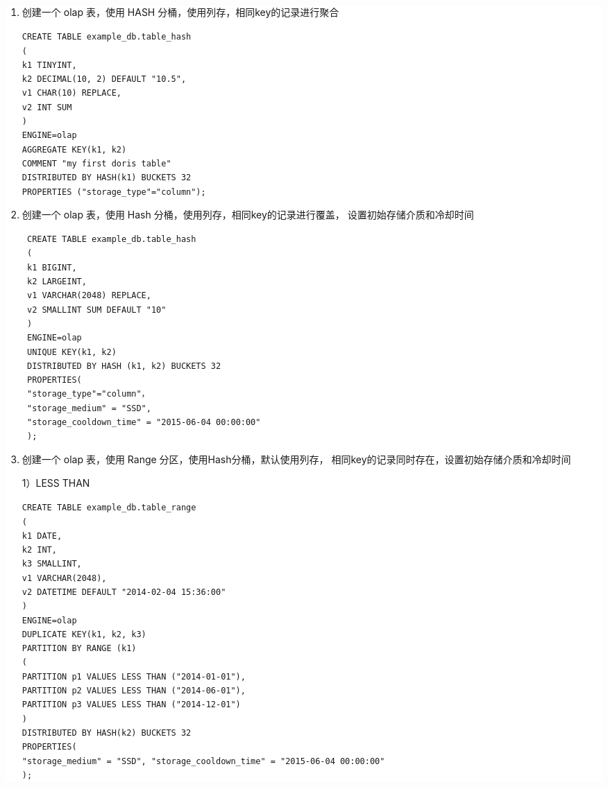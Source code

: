 1. 创建一个 olap 表，使用 HASH 分桶，使用列存，相同key的记录进行聚合

    ```
    CREATE TABLE example_db.table_hash
    (
    k1 TINYINT,
    k2 DECIMAL(10, 2) DEFAULT "10.5",
    v1 CHAR(10) REPLACE,
    v2 INT SUM
    )
    ENGINE=olap
    AGGREGATE KEY(k1, k2)
    COMMENT "my first doris table"
    DISTRIBUTED BY HASH(k1) BUCKETS 32
    PROPERTIES ("storage_type"="column");
    ```

2. 创建一个 olap 表，使用 Hash 分桶，使用列存，相同key的记录进行覆盖，
   设置初始存储介质和冷却时间

   ```
    CREATE TABLE example_db.table_hash
    (
    k1 BIGINT,
    k2 LARGEINT,
    v1 VARCHAR(2048) REPLACE,
    v2 SMALLINT SUM DEFAULT "10"
    )
    ENGINE=olap
    UNIQUE KEY(k1, k2)
    DISTRIBUTED BY HASH (k1, k2) BUCKETS 32
    PROPERTIES(
    "storage_type"="column"，
    "storage_medium" = "SSD",
    "storage_cooldown_time" = "2015-06-04 00:00:00"
    );
   ```

3. 创建一个 olap 表，使用 Range 分区，使用Hash分桶，默认使用列存，
   相同key的记录同时存在，设置初始存储介质和冷却时间

    1）LESS THAN

    ```
    CREATE TABLE example_db.table_range
    (
    k1 DATE,
    k2 INT,
    k3 SMALLINT,
    v1 VARCHAR(2048),
    v2 DATETIME DEFAULT "2014-02-04 15:36:00"
    )
    ENGINE=olap
    DUPLICATE KEY(k1, k2, k3)
    PARTITION BY RANGE (k1)
    (
    PARTITION p1 VALUES LESS THAN ("2014-01-01"),
    PARTITION p2 VALUES LESS THAN ("2014-06-01"),
    PARTITION p3 VALUES LESS THAN ("2014-12-01")
    )
    DISTRIBUTED BY HASH(k2) BUCKETS 32
    PROPERTIES(
    "storage_medium" = "SSD", "storage_cooldown_time" = "2015-06-04 00:00:00"
    );
    ```
